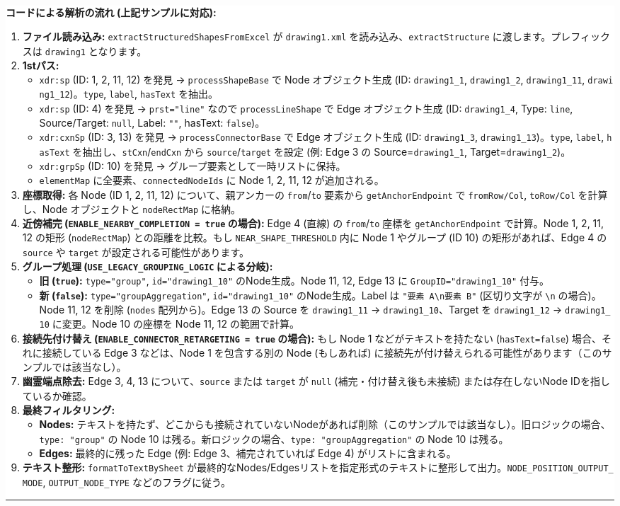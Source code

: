 
**コードによる解析の流れ (上記サンプルに対応):**

1.  **ファイル読み込み:** `extractStructuredShapesFromExcel` が `drawing1.xml` を読み込み、`extractStructure` に渡します。プレフィックスは `drawing1` となります。
2.  **1stパス:**
    *   `xdr:sp` (ID: 1, 2, 11, 12) を発見 → `processShapeBase` で Node オブジェクト生成 (ID: `drawing1_1`, `drawing1_2`, `drawing1_11`, `drawing1_12`)。`type`, `label`, `hasText` を抽出。
    *   `xdr:sp` (ID: 4) を発見 → `prst="line"` なので `processLineShape` で Edge オブジェクト生成 (ID: `drawing1_4`, Type: `line`, Source/Target: `null`, Label: `""`, hasText: `false`)。
    *   `xdr:cxnSp` (ID: 3, 13) を発見 → `processConnectorBase` で Edge オブジェクト生成 (ID: `drawing1_3`, `drawing1_13`)。`type`, `label`, `hasText` を抽出し、`stCxn`/`endCxn` から `source`/`target` を設定 (例: Edge 3 の Source=`drawing1_1`, Target=`drawing1_2`)。
    *   `xdr:grpSp` (ID: 10) を発見 → グループ要素として一時リストに保持。
    *   `elementMap` に全要素、`connectedNodeIds` に Node 1, 2, 11, 12 が追加される。
3.  **座標取得:** 各 Node (ID 1, 2, 11, 12) について、親アンカーの `from`/`to` 要素から `getAnchorEndpoint` で `fromRow/Col`, `toRow/Col` を計算し、Node オブジェクトと `nodeRectMap` に格納。
4.  **近傍補完 (`ENABLE_NEARBY_COMPLETION = true` の場合):** Edge 4 (直線) の `from`/`to` 座標を `getAnchorEndpoint` で計算。Node 1, 2, 11, 12 の矩形 (`nodeRectMap`) との距離を比較。もし `NEAR_SHAPE_THRESHOLD` 内に Node 1 やグループ (ID 10) の矩形があれば、Edge 4 の `source` や `target` が設定される可能性があります。
5.  **グループ処理 (`USE_LEGACY_GROUPING_LOGIC` による分岐):**
    *   **旧 (`true`):** `type="group"`, `id="drawing1_10"` のNode生成。Node 11, 12, Edge 13 に `GroupID="drawing1_10"` 付与。
    *   **新 (`false`):** `type="groupAggregation"`, `id="drawing1_10"` のNode生成。Label は `"要素 A\n要素 B"` (区切り文字が `\n` の場合)。Node 11, 12 を削除 (`nodes` 配列から)。Edge 13 の Source を `drawing1_11` -> `drawing1_10`、Target を `drawing1_12` -> `drawing1_10` に変更。Node 10 の座標を Node 11, 12 の範囲で計算。
6.  **接続先付け替え (`ENABLE_CONNECTOR_RETARGETING = true` の場合):** もし Node 1 などがテキストを持たない (`hasText=false`) 場合、それに接続している Edge 3 などは、Node 1 を包含する別の Node (もしあれば) に接続先が付け替えられる可能性があります（このサンプルでは該当なし）。
7.  **幽霊端点除去:** Edge 3, 4, 13 について、`source` または `target` が `null` (補完・付け替え後も未接続) または存在しないNode IDを指しているか確認。
8.  **最終フィルタリング:**
    *   **Nodes:** テキストを持たず、どこからも接続されていないNodeがあれば削除（このサンプルでは該当なし）。旧ロジックの場合、`type: "group"` の Node 10 は残る。新ロジックの場合、`type: "groupAggregation"` の Node 10 は残る。
    *   **Edges:** 最終的に残った Edge (例: Edge 3、補完されていれば Edge 4) がリストに含まれる。
9.  **テキスト整形:** `formatToTextBySheet` が最終的なNodes/Edgesリストを指定形式のテキストに整形して出力。`NODE_POSITION_OUTPUT_MODE`, `OUTPUT_NODE_TYPE` などのフラグに従う。

---
